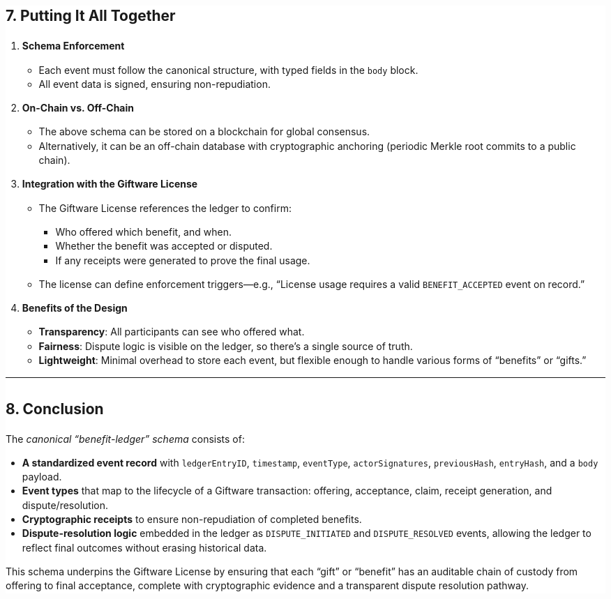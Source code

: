 
## 7. Putting It All Together

1. **Schema Enforcement**

   * Each event must follow the canonical structure, with typed fields in the `body` block.
   * All event data is signed, ensuring non-repudiation.

2. **On-Chain vs. Off-Chain**

   * The above schema can be stored on a blockchain for global consensus.
   * Alternatively, it can be an off-chain database with cryptographic anchoring (periodic Merkle root commits to a public chain).

3. **Integration with the Giftware License**

   * The Giftware License references the ledger to confirm:

     * Who offered which benefit, and when.
     * Whether the benefit was accepted or disputed.
     * If any receipts were generated to prove the final usage.
   * The license can define enforcement triggers—e.g., “License usage requires a valid `BENEFIT_ACCEPTED` event on record.”

4. **Benefits of the Design**

   * **Transparency**: All participants can see who offered what.
   * **Fairness**: Dispute logic is visible on the ledger, so there’s a single source of truth.
   * **Lightweight**: Minimal overhead to store each event, but flexible enough to handle various forms of “benefits” or “gifts.”

---

## 8. Conclusion

The *canonical “benefit-ledger” schema* consists of:

* **A standardized event record** with `ledgerEntryID`, `timestamp`, `eventType`, `actorSignatures`, `previousHash`, `entryHash`, and a `body` payload.
* **Event types** that map to the lifecycle of a Giftware transaction: offering, acceptance, claim, receipt generation, and dispute/resolution.
* **Cryptographic receipts** to ensure non-repudiation of completed benefits.
* **Dispute-resolution logic** embedded in the ledger as `DISPUTE_INITIATED` and `DISPUTE_RESOLVED` events, allowing the ledger to reflect final outcomes without erasing historical data.

This schema underpins the Giftware License by ensuring that each “gift” or “benefit” has an auditable chain of custody from offering to final acceptance, complete with cryptographic evidence and a transparent dispute resolution pathway.